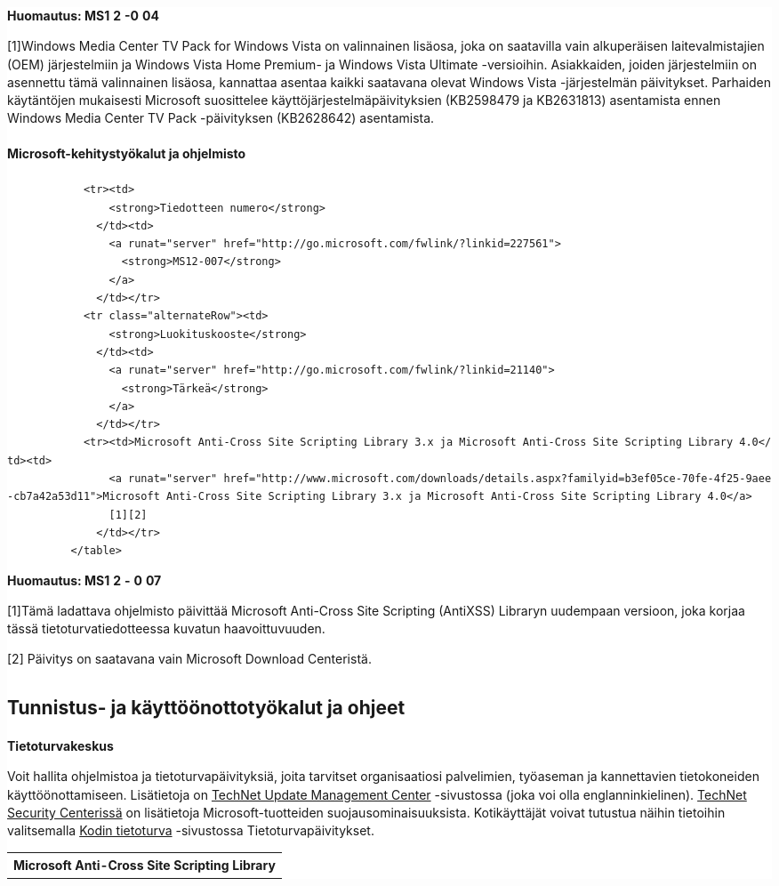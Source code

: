 **Huomautus: MS1** **2** **-0** **04**

\[1\]Windows Media Center TV Pack for Windows Vista on valinnainen lisäosa, joka on saatavilla vain alkuperäisen laitevalmistajien (OEM) järjestelmiin ja Windows Vista Home Premium- ja Windows Vista Ultimate -versioihin. Asiakkaiden, joiden järjestelmiin on asennettu tämä valinnainen lisäosa, kannattaa asentaa kaikki saatavana olevat Windows Vista -järjestelmän päivitykset. Parhaiden käytäntöjen mukaisesti Microsoft suosittelee käyttöjärjestelmäpäivityksien (KB2598479 ja KB2631813) asentamista ennen Windows Media Center TV Pack -päivityksen (KB2628642) asentamista.

#### Microsoft-kehitystyökalut ja ohjelmisto

<table xmlns="http://www.w3.org/1999/xhtml">
                <tr><th colspan="2">Microsoft Anti-Cross Site Scripting Library</th></tr>
              
                <tr><td>
                    <strong>Tiedotteen numero</strong>
                  </td><td>
                    <a runat="server" href="http://go.microsoft.com/fwlink/?linkid=227561">
                      <strong>MS12-007</strong>
                    </a>
                  </td></tr>
                <tr class="alternateRow"><td>
                    <strong>Luokituskooste</strong>
                  </td><td>
                    <a runat="server" href="http://go.microsoft.com/fwlink/?linkid=21140">
                      <strong>Tärkeä</strong>
                    </a>
                  </td></tr>
                <tr><td>Microsoft Anti-Cross Site Scripting Library 3.x ja Microsoft Anti-Cross Site Scripting Library 4.0</td><td>
                    <a runat="server" href="http://www.microsoft.com/downloads/details.aspx?familyid=b3ef05ce-70fe-4f25-9aee-cb7a42a53d11">Microsoft Anti-Cross Site Scripting Library 3.x ja Microsoft Anti-Cross Site Scripting Library 4.0</a>
                    [1][2]
                  </td></tr>
              </table>


**Huomautus: MS1** **2** **-** **0** **07**

\[1\]Tämä ladattava ohjelmisto päivittää Microsoft Anti-Cross Site Scripting (AntiXSS) Libraryn uudempaan versioon, joka korjaa tässä tietoturvatiedotteessa kuvatun haavoittuvuuden.

\[2\] Päivitys on saatavana vain Microsoft Download Centeristä.

## Tunnistus- ja käyttöönottotyökalut ja ohjeet

**Tietoturvakeskus**

Voit hallita ohjelmistoa ja tietoturvapäivityksiä, joita tarvitset organisaatiosi palvelimien, työaseman ja kannettavien tietokoneiden käyttöönottamiseen. Lisätietoja on [TechNet Update Management Center](http://go.microsoft.com/fwlink/?linkid=69903) -sivustossa (joka voi olla englanninkielinen). [TechNet Security Centerissä](http://go.microsoft.com/fwlink/?linkid=21171) on lisätietoja Microsoft-tuotteiden suojausominaisuuksista. Kotikäyttäjät voivat tutustua näihin tietoihin valitsemalla [Kodin tietoturva](http://go.microsoft.com/fwlink/?linkid=85102) -sivustossa Tietoturvapäivitykset.
